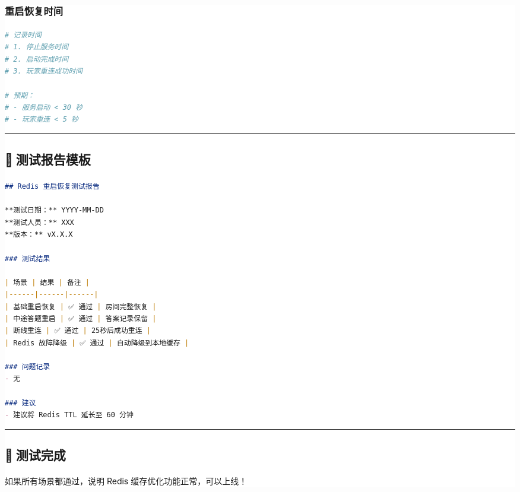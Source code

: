 ### 重启恢复时间
```bash
# 记录时间
# 1. 停止服务时间
# 2. 启动完成时间
# 3. 玩家重连成功时间

# 预期：
# - 服务启动 < 30 秒
# - 玩家重连 < 5 秒
```

---

## 📝 测试报告模板

```markdown
## Redis 重启恢复测试报告

**测试日期：** YYYY-MM-DD
**测试人员：** XXX
**版本：** vX.X.X

### 测试结果

| 场景 | 结果 | 备注 |
|------|------|------|
| 基础重启恢复 | ✅ 通过 | 房间完整恢复 |
| 中途答题重启 | ✅ 通过 | 答案记录保留 |
| 断线重连 | ✅ 通过 | 25秒后成功重连 |
| Redis 故障降级 | ✅ 通过 | 自动降级到本地缓存 |

### 问题记录
- 无

### 建议
- 建议将 Redis TTL 延长至 60 分钟
```

---

## 🎉 测试完成

如果所有场景都通过，说明 Redis 缓存优化功能正常，可以上线！
